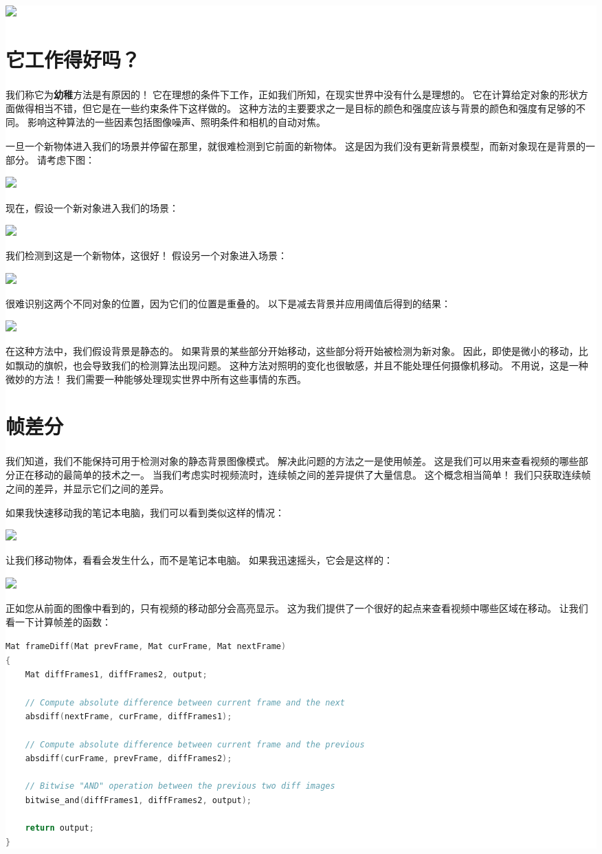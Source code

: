 ![](assets/f4c00cc5-3fe2-4587-8eba-07f8a3e38538.png)

# 它工作得好吗？

我们称它为**幼稚**方法是有原因的！ 它在理想的条件下工作，正如我们所知，在现实世界中没有什么是理想的。 它在计算给定对象的形状方面做得相当不错，但它是在一些约束条件下这样做的。 这种方法的主要要求之一是目标的颜色和强度应该与背景的颜色和强度有足够的不同。 影响这种算法的一些因素包括图像噪声、照明条件和相机的自动对焦。

一旦一个新物体进入我们的场景并停留在那里，就很难检测到它前面的新物体。 这是因为我们没有更新背景模型，而新对象现在是背景的一部分。 请考虑下图：

![](assets/560632e2-556d-4100-8753-f78059df3980.png)

现在，假设一个新对象进入我们的场景：

![](assets/86f24a30-4cba-4ba6-b0c8-5ed29d01b37f.png)

我们检测到这是一个新物体，这很好！ 假设另一个对象进入场景：

![](assets/0fe9b547-ea42-4968-b7cf-85b118ea1a3f.png)

很难识别这两个不同对象的位置，因为它们的位置是重叠的。 以下是减去背景并应用阈值后得到的结果：

![](assets/f66adada-3016-444e-9cdf-18d83f3ad513.png)

在这种方法中，我们假设背景是静态的。 如果背景的某些部分开始移动，这些部分将开始被检测为新对象。 因此，即使是微小的移动，比如飘动的旗帜，也会导致我们的检测算法出现问题。 这种方法对照明的变化也很敏感，并且不能处理任何摄像机移动。 不用说，这是一种微妙的方法！ 我们需要一种能够处理现实世界中所有这些事情的东西。

# 帧差分

我们知道，我们不能保持可用于检测对象的静态背景图像模式。 解决此问题的方法之一是使用帧差。 这是我们可以用来查看视频的哪些部分正在移动的最简单的技术之一。 当我们考虑实时视频流时，连续帧之间的差异提供了大量信息。 这个概念相当简单！ 我们只获取连续帧之间的差异，并显示它们之间的差异。

如果我快速移动我的笔记本电脑，我们可以看到类似这样的情况：

![](assets/7b97e885-6b05-4f67-b3c6-fdf9d9931e3a.png)

让我们移动物体，看看会发生什么，而不是笔记本电脑。 如果我迅速摇头，它会是这样的：

![](assets/01e28f11-33b5-42ef-879e-f9e8b46423ae.png)

正如您从前面的图像中看到的，只有视频的移动部分会高亮显示。 这为我们提供了一个很好的起点来查看视频中哪些区域在移动。 让我们看一下计算帧差的函数：

```cpp
Mat frameDiff(Mat prevFrame, Mat curFrame, Mat nextFrame)
{
    Mat diffFrames1, diffFrames2, output;

    // Compute absolute difference between current frame and the next
    absdiff(nextFrame, curFrame, diffFrames1);

    // Compute absolute difference between current frame and the previous 
    absdiff(curFrame, prevFrame, diffFrames2);

    // Bitwise "AND" operation between the previous two diff images
    bitwise_and(diffFrames1, diffFrames2, output);

    return output;
}
```

